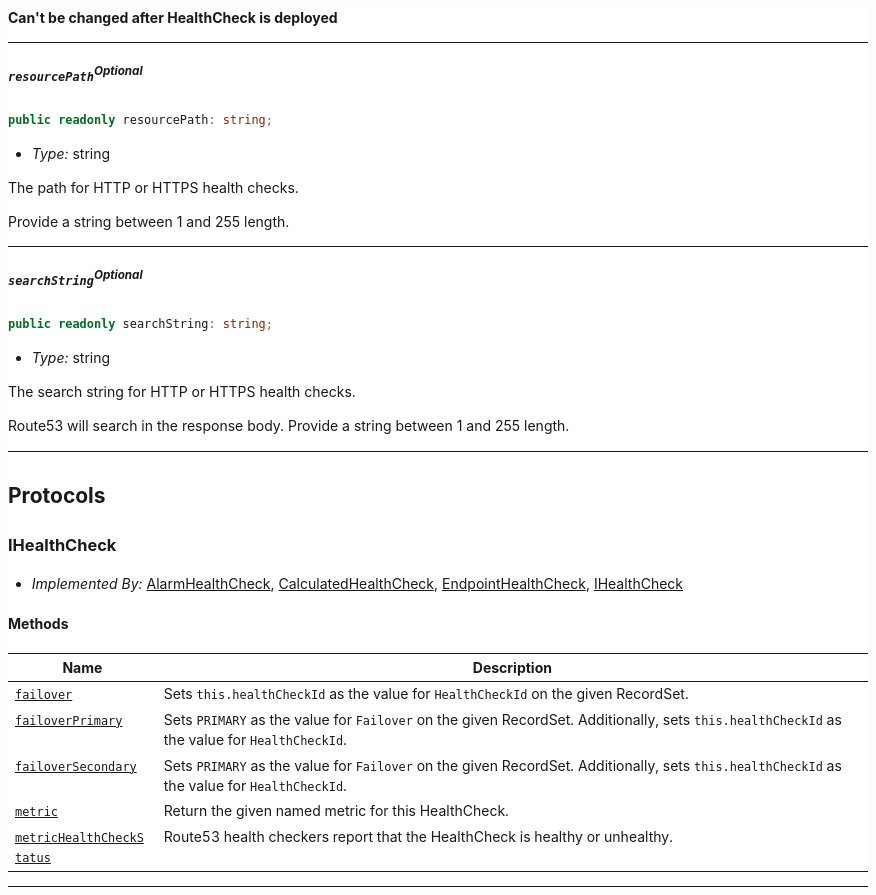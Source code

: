 <b>Can't be changed after HealthCheck is deployed</b>

---

##### `resourcePath`<sup>Optional</sup> <a name="resourcePath" id="@pepperize/cdk-route53-health-check.EndpointHealthCheckProps.property.resourcePath"></a>

```typescript
public readonly resourcePath: string;
```

- *Type:* string

The path for HTTP or HTTPS health checks.

Provide a string between 1 and 255 length.

---

##### `searchString`<sup>Optional</sup> <a name="searchString" id="@pepperize/cdk-route53-health-check.EndpointHealthCheckProps.property.searchString"></a>

```typescript
public readonly searchString: string;
```

- *Type:* string

The search string for HTTP or HTTPS health checks.

Route53 will search in the response body. Provide a string between 1 and 255 length.

---


## Protocols <a name="Protocols" id="Protocols"></a>

### IHealthCheck <a name="IHealthCheck" id="@pepperize/cdk-route53-health-check.IHealthCheck"></a>

- *Implemented By:* <a href="#@pepperize/cdk-route53-health-check.AlarmHealthCheck">AlarmHealthCheck</a>, <a href="#@pepperize/cdk-route53-health-check.CalculatedHealthCheck">CalculatedHealthCheck</a>, <a href="#@pepperize/cdk-route53-health-check.EndpointHealthCheck">EndpointHealthCheck</a>, <a href="#@pepperize/cdk-route53-health-check.IHealthCheck">IHealthCheck</a>

#### Methods <a name="Methods" id="Methods"></a>

| **Name** | **Description** |
| --- | --- |
| <code><a href="#@pepperize/cdk-route53-health-check.IHealthCheck.failover">failover</a></code> | Sets `this.healthCheckId` as the value for `HealthCheckId` on the given RecordSet. |
| <code><a href="#@pepperize/cdk-route53-health-check.IHealthCheck.failoverPrimary">failoverPrimary</a></code> | Sets `PRIMARY` as the value for `Failover` on the given RecordSet. Additionally, sets `this.healthCheckId` as the value for `HealthCheckId`. |
| <code><a href="#@pepperize/cdk-route53-health-check.IHealthCheck.failoverSecondary">failoverSecondary</a></code> | Sets `PRIMARY` as the value for `Failover` on the given RecordSet. Additionally, sets `this.healthCheckId` as the value for `HealthCheckId`. |
| <code><a href="#@pepperize/cdk-route53-health-check.IHealthCheck.metric">metric</a></code> | Return the given named metric for this HealthCheck. |
| <code><a href="#@pepperize/cdk-route53-health-check.IHealthCheck.metricHealthCheckStatus">metricHealthCheckStatus</a></code> | Route53 health checkers report that the HealthCheck is healthy or unhealthy. |

---